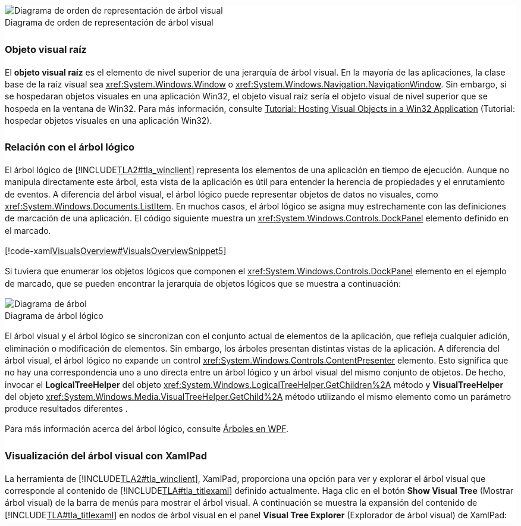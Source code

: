  ![Diagrama de orden de representación de árbol visual](../../../../docs/framework/wpf/graphics-multimedia/media/visuallayeroverview06.gif "VisualLayerOverview06")  
Diagrama de orden de representación de árbol visual  
  
### <a name="root-visual"></a>Objeto visual raíz  
 El **objeto visual raíz** es el elemento de nivel superior de una jerarquía de árbol visual. En la mayoría de las aplicaciones, la clase base de la raíz visual sea <xref:System.Windows.Window> o <xref:System.Windows.Navigation.NavigationWindow>. Sin embargo, si se hospedaran objetos visuales en una aplicación Win32, el objeto visual raíz sería el objeto visual de nivel superior que se hospeda en la ventana de Win32. Para más información, consulte [Tutorial: Hosting Visual Objects in a Win32 Application](../../../../docs/framework/wpf/graphics-multimedia/tutorial-hosting-visual-objects-in-a-win32-application.md) (Tutorial: hospedar objetos visuales en una aplicación Win32).  
  
### <a name="relationship-to-the-logical-tree"></a>Relación con el árbol lógico  
 El árbol lógico de [!INCLUDE[TLA2#tla_winclient](../../../../includes/tla2sharptla-winclient-md.md)] representa los elementos de una aplicación en tiempo de ejecución. Aunque no manipula directamente este árbol, esta vista de la aplicación es útil para entender la herencia de propiedades y el enrutamiento de eventos. A diferencia del árbol visual, el árbol lógico puede representar objetos de datos no visuales, como <xref:System.Windows.Documents.ListItem>. En muchos casos, el árbol lógico se asigna muy estrechamente con las definiciones de marcación de una aplicación. El código siguiente muestra un <xref:System.Windows.Controls.DockPanel> elemento definido en el marcado.  
  
 [!code-xaml[VisualsOverview#VisualsOverviewSnippet5](../../../../samples/snippets/csharp/VS_Snippets_Wpf/VisualsOverview/CSharp/Window1.xaml#visualsoverviewsnippet5)]  
  
 Si tuviera que enumerar los objetos lógicos que componen el <xref:System.Windows.Controls.DockPanel> elemento en el ejemplo de marcado, que se pueden encontrar la jerarquía de objetos lógicos que se muestra a continuación:  
  
 ![Diagrama de árbol](../../../../docs/framework/wpf/graphics-multimedia/media/tree1-wcp.gif "Tree1_wcp")  
Diagrama de árbol lógico  
  
 El árbol visual y el árbol lógico se sincronizan con el conjunto actual de elementos de la aplicación, que refleja cualquier adición, eliminación o modificación de elementos. Sin embargo, los árboles presentan distintas vistas de la aplicación. A diferencia del árbol visual, el árbol lógico no expande un control <xref:System.Windows.Controls.ContentPresenter> elemento. Esto significa que no hay una correspondencia uno a uno directa entre un árbol lógico y un árbol visual del mismo conjunto de objetos. De hecho, invocar el **LogicalTreeHelper** del objeto <xref:System.Windows.LogicalTreeHelper.GetChildren%2A> método y **VisualTreeHelper** del objeto <xref:System.Windows.Media.VisualTreeHelper.GetChild%2A> método utilizando el mismo elemento como un parámetro produce resultados diferentes .  
  
 Para más información acerca del árbol lógico, consulte [Árboles en WPF](../../../../docs/framework/wpf/advanced/trees-in-wpf.md).  
  
### <a name="viewing-the-visual-tree-with-xamlpad"></a>Visualización del árbol visual con XamlPad  
 La herramienta de [!INCLUDE[TLA2#tla_winclient](../../../../includes/tla2sharptla-winclient-md.md)], XamlPad, proporciona una opción para ver y explorar el árbol visual que corresponde al contenido de [!INCLUDE[TLA#tla_titlexaml](../../../../includes/tlasharptla-titlexaml-md.md)] definido actualmente. Haga clic en el botón **Show Visual Tree** (Mostrar árbol visual) de la barra de menús para mostrar el árbol visual. A continuación se muestra la expansión del contenido de [!INCLUDE[TLA#tla_titlexaml](../../../../includes/tlasharptla-titlexaml-md.md)] en nodos de árbol visual en el panel **Visual Tree Explorer** (Explorador de árbol visual) de XamlPad:  
  